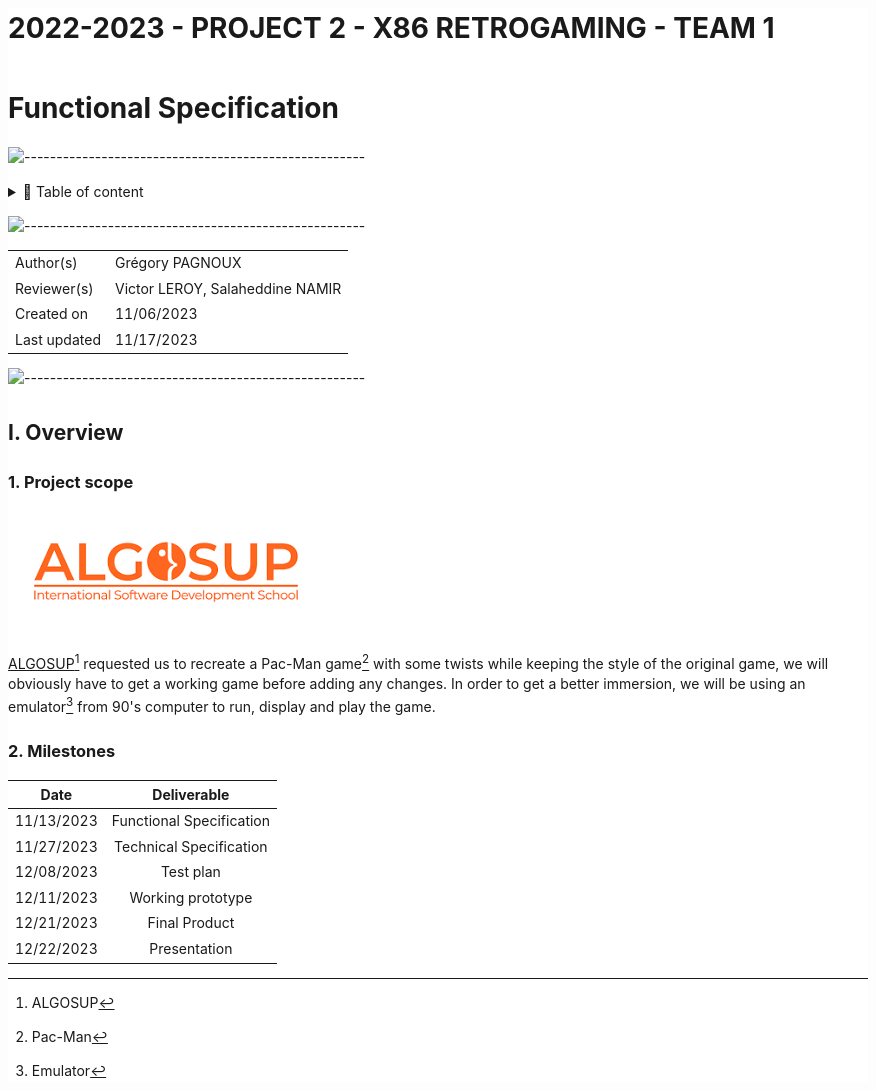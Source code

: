 # 2022-2023 - PROJECT 2 - X86 RETROGAMING - TEAM 1

# Functional Specification

![-----------------------------------------------------](https://raw.githubusercontent.com/andreasbm/readme/master/assets/lines/aqua.png)

<details><summary>📖 Table of content</summary></details>

![-----------------------------------------------------](https://raw.githubusercontent.com/andreasbm/readme/master/assets/lines/aqua.png)

| | |
| ----- | ----- |
| Author(s) | Grégory PAGNOUX |
| Reviewer(s) | Victor LEROY, Salaheddine NAMIR |
| Created on | 11/06/2023 |
| Last updated | 11/17/2023 |

![-----------------------------------------------------](https://raw.githubusercontent.com/andreasbm/readme/master/assets/lines/aqua.png)

## I. Overview

### 1. Project scope

![ALGOSUP logo's](img/logoALGOSUP.png)

[ALGOSUP](https://algosup.com)[^1] requested us to recreate a Pac-Man game[^2] with some twists while keeping the style of the original game, we will obviously have to get a working game before adding any changes. In order to get a better immersion, we will be using an emulator[^3] from 90's computer to run, display and play the game.

### 2. Milestones

| Date | Deliverable |
| :-: | :-: |
| 11/13/2023 | Functional Specification |
| 11/27/2023 | Technical Specification |
| 12/08/2023 | Test plan |
| 12/11/2023 | Working prototype |
| 12/21/2023 | Final Product |
| 12/22/2023 | Presentation |


[^1]: ALGOSUP
[^2]: Pac-Man
[^3]: Emulator
[^4]: Tōru Iwatani
[^5]: Atari 2600
[^6]: Game Boy Advanced
[^7]: Assembly
[^8]: DOSBox
[^9]: PEGI (Pan-European Game Information)
[^10]: ESRB (Entertainment Software Rating Board)
[^11]: Atari 7800
[^12]: Apple Pippin
[^13]: Copyright
[^14]: CNIL (Comission National Informatique & Libertés)